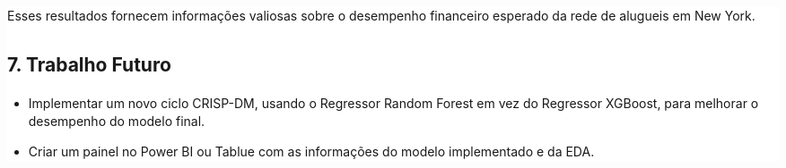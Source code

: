 
Esses resultados fornecem informações valiosas sobre o desempenho financeiro esperado da rede de alugueis em New York.

## 7. Trabalho Futuro

- Implementar um novo ciclo CRISP-DM, usando o Regressor Random Forest em vez do Regressor XGBoost, para melhorar o desempenho do modelo final.

- Criar um painel no Power BI ou Tablue com as informações do modelo implementado e da EDA.

